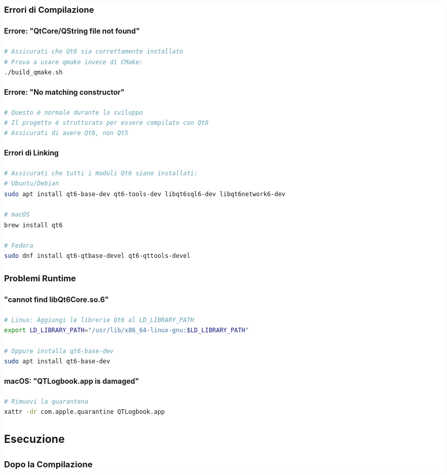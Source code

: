 ```bash
```

### Errori di Compilazione

#### Errore: "QtCore/QString file not found"
```bash
# Assicurati che Qt6 sia correttamente installato
# Prova a usare qmake invece di CMake:
./build_qmake.sh
```

#### Errore: "No matching constructor"
```bash
# Questo è normale durante lo sviluppo
# Il progetto è strutturato per essere compilato con Qt6
# Assicurati di avere Qt6, non Qt5
```

#### Errori di Linking
```bash
# Assicurati che tutti i moduli Qt6 siano installati:
# Ubuntu/Debian
sudo apt install qt6-base-dev qt6-tools-dev libqt6sql6-dev libqt6network6-dev

# macOS
brew install qt6

# Fedora
sudo dnf install qt6-qtbase-devel qt6-qttools-devel
```

### Problemi Runtime

#### "cannot find libQt6Core.so.6"
```bash
# Linux: Aggiungi le librerie Qt6 al LD_LIBRARY_PATH
export LD_LIBRARY_PATH="/usr/lib/x86_64-linux-gnu:$LD_LIBRARY_PATH"

# Oppure installa qt6-base-dev
sudo apt install qt6-base-dev
```

#### macOS: "QTLogbook.app is damaged"
```bash
# Rimuovi la quarantena
xattr -dr com.apple.quarantine QTLogbook.app
```

## Esecuzione

### Dopo la Compilazione
